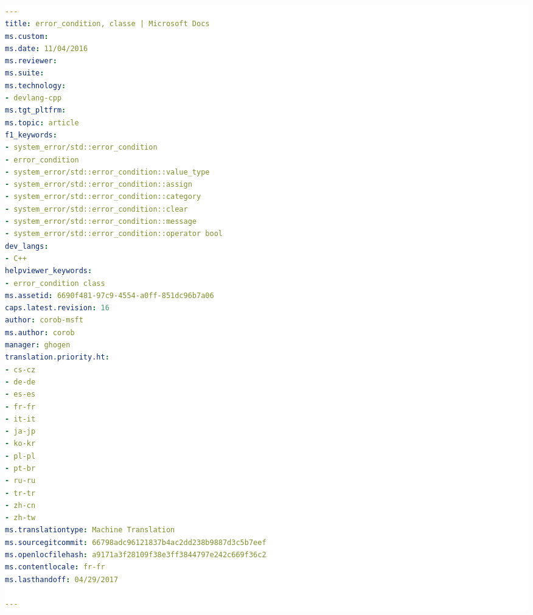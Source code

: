 ```yaml
---
title: error_condition, classe | Microsoft Docs
ms.custom: 
ms.date: 11/04/2016
ms.reviewer: 
ms.suite: 
ms.technology:
- devlang-cpp
ms.tgt_pltfrm: 
ms.topic: article
f1_keywords:
- system_error/std::error_condition
- error_condition
- system_error/std::error_condition::value_type
- system_error/std::error_condition::assign
- system_error/std::error_condition::category
- system_error/std::error_condition::clear
- system_error/std::error_condition::message
- system_error/std::error_condition::operator bool
dev_langs:
- C++
helpviewer_keywords:
- error_condition class
ms.assetid: 6690f481-97c9-4554-a0ff-851dc96b7a06
caps.latest.revision: 16
author: corob-msft
ms.author: corob
manager: ghogen
translation.priority.ht:
- cs-cz
- de-de
- es-es
- fr-fr
- it-it
- ja-jp
- ko-kr
- pl-pl
- pt-br
- ru-ru
- tr-tr
- zh-cn
- zh-tw
ms.translationtype: Machine Translation
ms.sourcegitcommit: 66798adc96121837b4ac2dd238b9887d3c5b7eef
ms.openlocfilehash: a9171a3f28109f38e3ff3844797e242c669f36c2
ms.contentlocale: fr-fr
ms.lasthandoff: 04/29/2017

---
```
